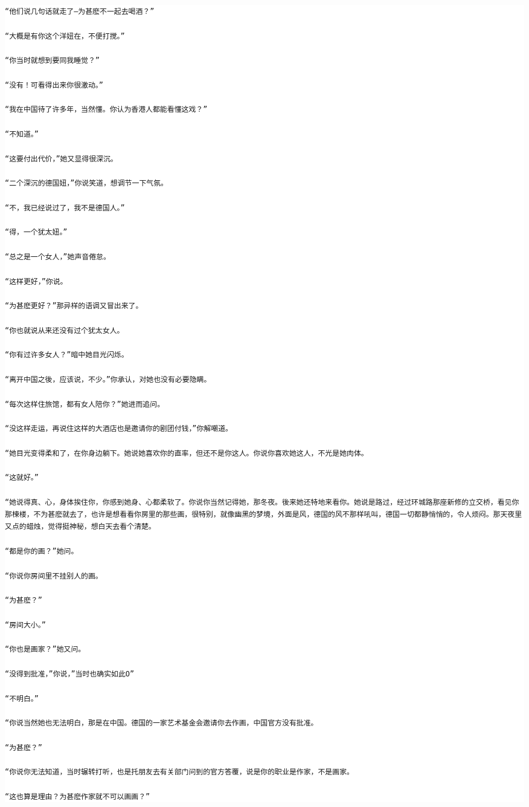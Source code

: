     “他们说几句话就走了—为甚麽不一起去喝酒？”

    “大概是有你这个洋妞在，不便打搅。”

    “你当时就想到要同我睡觉？”

    “没有！可看得出来你很激动。”

    “我在中国待了许多年，当然懂。你认为香港人都能看懂这戏？”

    “不知道。”

    “这要付出代价，”她又显得很深沉。

    “二个深沉的德国妞，”你说笑道，想调节一下气氛。

    “不，我已经说过了，我不是德国人。”

    “得，一个犹太妞。”

    “总之是一个女人，”她声音倦怠。

    “这样更好，”你说。

    “为甚麽更好？”那异样的语调又冒出来了。

    “你也就说从来还没有过个犹太女人。

    “你有过许多女人？”暗中她目光闪烁。

    “离开中国之後，应该说，不少。”你承认，对她也没有必要隐瞒。

    “每次这样住旅馆，都有女人陪你？”她进而追问。

    “没这样走运，再说住这样的大酒店也是邀请你的剧团付钱，”你解嘲道。

    “她目光变得柔和了，在你身边躺下。她说她喜欢你的直率，但还不是你这人。你说你喜欢她这人，不光是她肉体。

    “这就好。”

    “她说得真、心，身体挨住你，你感到她身、心都柔软了。你说你当然记得她，那冬夜。後来她还特地来看你。她说是路过，经过环城路那座新修的立交桥，看见你那楝楼，不为甚麽就去了，也许是想看看你房里的那些画，很特别，就像幽黑的梦境，外面是风，德国的风不那样吼叫，德国一切都静悄悄的，令人烦闷。那天夜里又点的蜡烛，觉得挺神秘，想白天去看个清楚。

    “都是你的画？”她问。

    “你说你房间里不挂别人的画。

    “为甚麽？”

    “房间大小。”

    “你也是画家？”她又问。

    “没得到批准，”你说，”当时也确实如此O”

    “不明白。”

    “你说当然她也无法明白，那是在中国。德国的一家艺术基金会邀请你去作画，中国官方没有批准。

    “为甚麽？”

    “你说你无法知道，当时辗转打听，也是托朋友去有关部门问到的官方答覆，说是你的职业是作家，不是画家。

    “这也算是理由？为甚麽作家就不可以画画？”
